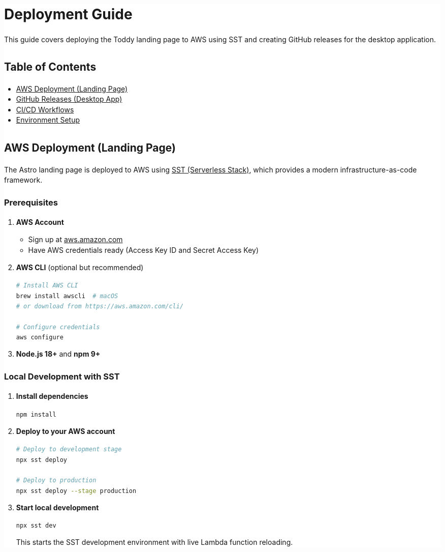 # Deployment Guide

This guide covers deploying the Toddy landing page to AWS using SST and creating GitHub releases for the desktop application.

## Table of Contents

- [AWS Deployment (Landing Page)](#aws-deployment-landing-page)
- [GitHub Releases (Desktop App)](#github-releases-desktop-app)
- [CI/CD Workflows](#cicd-workflows)
- [Environment Setup](#environment-setup)

## AWS Deployment (Landing Page)

The Astro landing page is deployed to AWS using [SST (Serverless Stack)](https://sst.dev/), which provides a modern infrastructure-as-code framework.

### Prerequisites

1. **AWS Account**
   - Sign up at [aws.amazon.com](https://aws.amazon.com)
   - Have AWS credentials ready (Access Key ID and Secret Access Key)

2. **AWS CLI** (optional but recommended)
   ```bash
   # Install AWS CLI
   brew install awscli  # macOS
   # or download from https://aws.amazon.com/cli/

   # Configure credentials
   aws configure
   ```

3. **Node.js 18+** and **npm 9+**

### Local Development with SST

1. **Install dependencies**
   ```bash
   npm install
   ```

2. **Deploy to your AWS account**
   ```bash
   # Deploy to development stage
   npx sst deploy

   # Deploy to production
   npx sst deploy --stage production
   ```

3. **Start local development**
   ```bash
   npx sst dev
   ```
   This starts the SST development environment with live Lambda function reloading.
